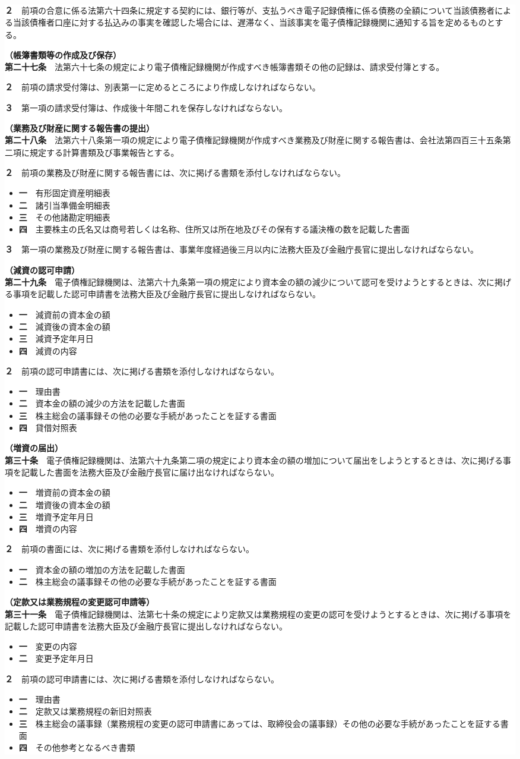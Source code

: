 **２**　前項の合意に係る法第六十四条に規定する契約には、銀行等が、支払うべき電子記録債権に係る債務の全額について当該債務者による当該債権者口座に対する払込みの事実を確認した場合には、遅滞なく、当該事実を電子債権記録機関に通知する旨を定めるものとする。  
  
**（帳簿書類等の作成及び保存）**  
**第二十七条**　法第六十七条の規定により電子債権記録機関が作成すべき帳簿書類その他の記録は、請求受付簿とする。  
  
**２**　前項の請求受付簿は、別表第一に定めるところにより作成しなければならない。  
  
**３**　第一項の請求受付簿は、作成後十年間これを保存しなければならない。  
  
**（業務及び財産に関する報告書の提出）**  
**第二十八条**　法第六十八条第一項の規定により電子債権記録機関が作成すべき業務及び財産に関する報告書は、会社法第四百三十五条第二項に規定する計算書類及び事業報告とする。  
  
**２**　前項の業務及び財産に関する報告書には、次に掲げる書類を添付しなければならない。  
* **一**　有形固定資産明細表  
* **二**　諸引当準備金明細表  
* **三**　その他諸勘定明細表  
* **四**　主要株主の氏名又は商号若しくは名称、住所又は所在地及びその保有する議決権の数を記載した書面  
  
**３**　第一項の業務及び財産に関する報告書は、事業年度経過後三月以内に法務大臣及び金融庁長官に提出しなければならない。  
  
**（減資の認可申請）**  
**第二十九条**　電子債権記録機関は、法第六十九条第一項の規定により資本金の額の減少について認可を受けようとするときは、次に掲げる事項を記載した認可申請書を法務大臣及び金融庁長官に提出しなければならない。  
* **一**　減資前の資本金の額  
* **二**　減資後の資本金の額  
* **三**　減資予定年月日  
* **四**　減資の内容  
  
**２**　前項の認可申請書には、次に掲げる書類を添付しなければならない。  
* **一**　理由書  
* **二**　資本金の額の減少の方法を記載した書面  
* **三**　株主総会の議事録その他の必要な手続があったことを証する書面  
* **四**　貸借対照表  
  
**（増資の届出）**  
**第三十条**　電子債権記録機関は、法第六十九条第二項の規定により資本金の額の増加について届出をしようとするときは、次に掲げる事項を記載した書面を法務大臣及び金融庁長官に届け出なければならない。  
* **一**　増資前の資本金の額  
* **二**　増資後の資本金の額  
* **三**　増資予定年月日  
* **四**　増資の内容  
  
**２**　前項の書面には、次に掲げる書類を添付しなければならない。  
* **一**　資本金の額の増加の方法を記載した書面  
* **二**　株主総会の議事録その他の必要な手続があったことを証する書面  
  
**（定款又は業務規程の変更認可申請等）**  
**第三十一条**　電子債権記録機関は、法第七十条の規定により定款又は業務規程の変更の認可を受けようとするときは、次に掲げる事項を記載した認可申請書を法務大臣及び金融庁長官に提出しなければならない。  
* **一**　変更の内容  
* **二**　変更予定年月日  
  
**２**　前項の認可申請書には、次に掲げる書類を添付しなければならない。  
* **一**　理由書  
* **二**　定款又は業務規程の新旧対照表  
* **三**　株主総会の議事録（業務規程の変更の認可申請書にあっては、取締役会の議事録）その他の必要な手続があったことを証する書面  
* **四**　その他参考となるべき書類  
  